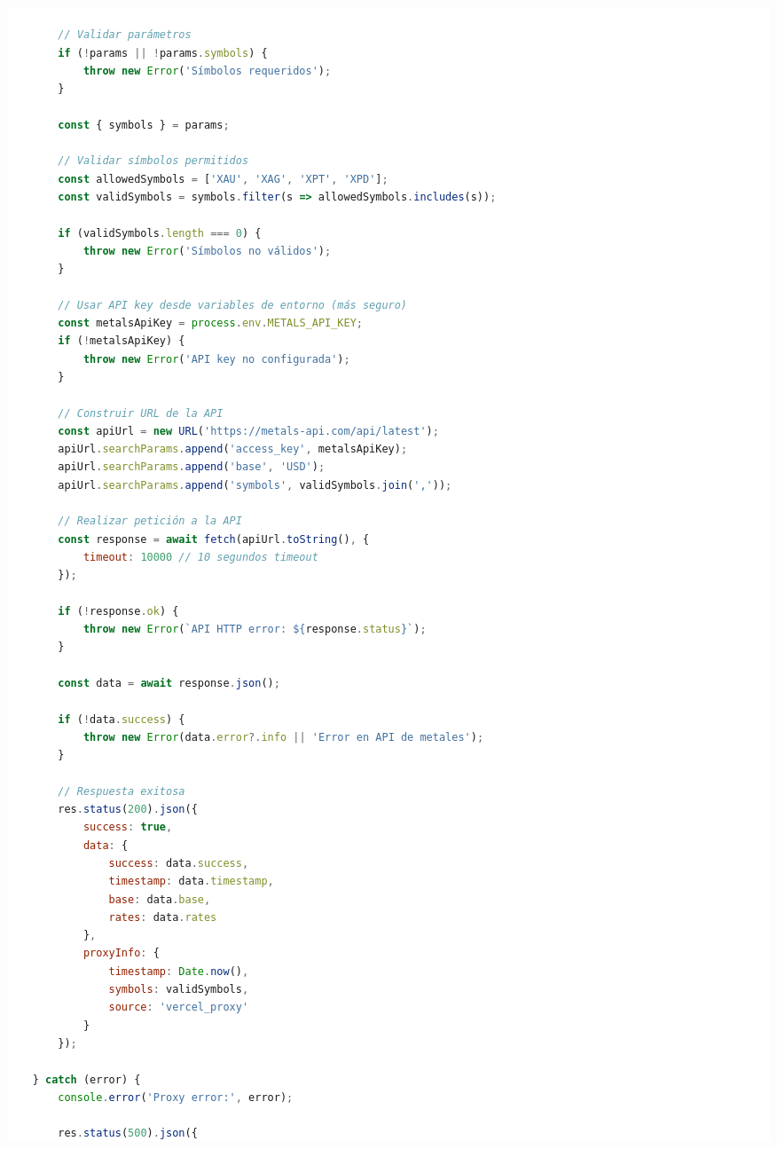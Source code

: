 ```javascript
        
        // Validar parámetros
        if (!params || !params.symbols) {
            throw new Error('Símbolos requeridos');
        }

        const { symbols } = params;

        // Validar símbolos permitidos
        const allowedSymbols = ['XAU', 'XAG', 'XPT', 'XPD'];
        const validSymbols = symbols.filter(s => allowedSymbols.includes(s));
        
        if (validSymbols.length === 0) {
            throw new Error('Símbolos no válidos');
        }

        // Usar API key desde variables de entorno (más seguro)
        const metalsApiKey = process.env.METALS_API_KEY;
        if (!metalsApiKey) {
            throw new Error('API key no configurada');
        }

        // Construir URL de la API
        const apiUrl = new URL('https://metals-api.com/api/latest');
        apiUrl.searchParams.append('access_key', metalsApiKey);
        apiUrl.searchParams.append('base', 'USD');
        apiUrl.searchParams.append('symbols', validSymbols.join(','));

        // Realizar petición a la API
        const response = await fetch(apiUrl.toString(), {
            timeout: 10000 // 10 segundos timeout
        });

        if (!response.ok) {
            throw new Error(`API HTTP error: ${response.status}`);
        }

        const data = await response.json();

        if (!data.success) {
            throw new Error(data.error?.info || 'Error en API de metales');
        }

        // Respuesta exitosa
        res.status(200).json({
            success: true,
            data: {
                success: data.success,
                timestamp: data.timestamp,
                base: data.base,
                rates: data.rates
            },
            proxyInfo: {
                timestamp: Date.now(),
                symbols: validSymbols,
                source: 'vercel_proxy'
            }
        });

    } catch (error) {
        console.error('Proxy error:', error);
        
        res.status(500).json({
```